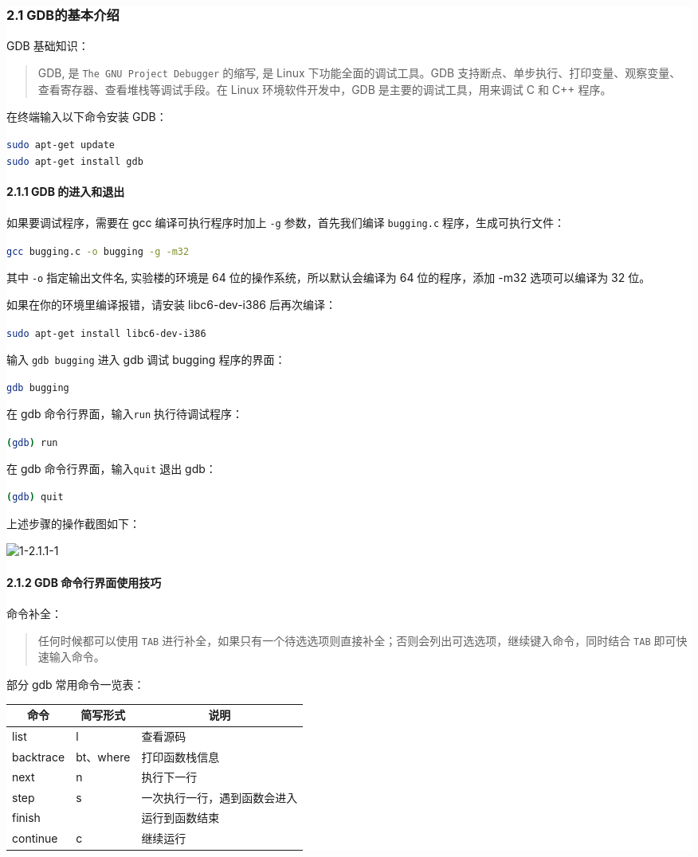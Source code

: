 

### 2.1 GDB的基本介绍

GDB 基础知识：

> GDB, 是 `The GNU Project Debugger` 的缩写, 是 Linux 下功能全面的调试工具。GDB 支持断点、单步执行、打印变量、观察变量、查看寄存器、查看堆栈等调试手段。在 Linux 环境软件开发中，GDB 是主要的调试工具，用来调试 C 和 C++ 程序。

在终端输入以下命令安装 GDB：

```bash
sudo apt-get update
sudo apt-get install gdb
```

#### 2.1.1 GDB 的进入和退出

如果要调试程序，需要在 gcc 编译可执行程序时加上 `-g` 参数，首先我们编译 `bugging.c` 程序，生成可执行文件：

```bash
gcc bugging.c -o bugging -g -m32
```

其中 `-o` 指定输出文件名, 实验楼的环境是 64 位的操作系统，所以默认会编译为 64 位的程序，添加 -m32 选项可以编译为 32 位。

如果在你的环境里编译报错，请安装 libc6-dev-i386 后再次编译：

```bash
sudo apt-get install libc6-dev-i386
```

输入 `gdb bugging` 进入 gdb 调试 bugging 程序的界面：

```bash
gdb bugging
```

在 gdb 命令行界面，输入`run` 执行待调试程序：

```bash
(gdb) run
```

在 gdb 命令行界面，输入`quit` 退出 gdb：

```bash
(gdb) quit
```

上述步骤的操作截图如下：

![1-2.1.1-1](https://doc.shiyanlou.com/document-uid735639labid1682timestamp1528105134869.png)

#### 2.1.2 GDB 命令行界面使用技巧

命令补全：

> 任何时候都可以使用 `TAB` 进行补全，如果只有一个待选选项则直接补全；否则会列出可选选项，继续键入命令，同时结合 `TAB` 即可快速输入命令。

部分 gdb 常用命令一览表：

| 命令             | 简写形式  | 说明                         |
| ---------------- | --------- | ---------------------------- |
| list             | l         | 查看源码                     |
| backtrace        | bt、where | 打印函数栈信息               |
| next             | n         | 执行下一行                   |
| step             | s         | 一次执行一行，遇到函数会进入 |
| finish           |           | 运行到函数结束               |
| continue         | c         | 继续运行                     |